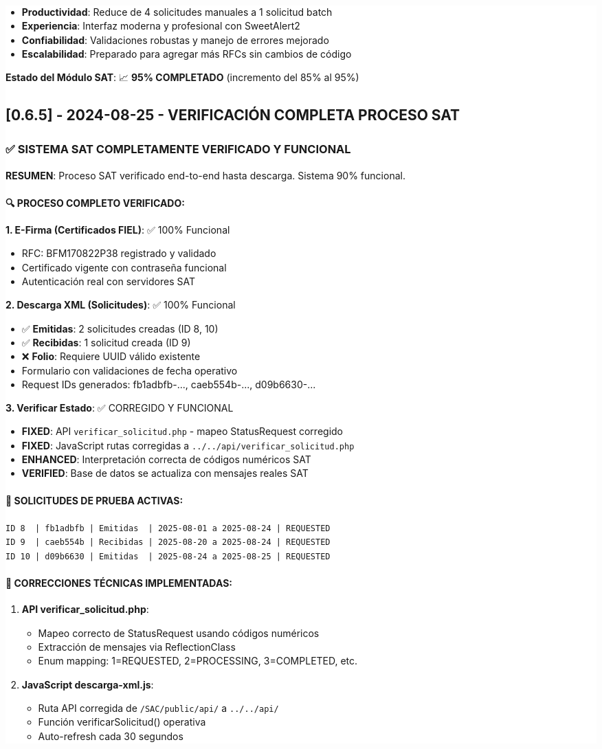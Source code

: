- **Productividad**: Reduce de 4 solicitudes manuales a 1 solicitud batch
- **Experiencia**: Interfaz moderna y profesional con SweetAlert2
- **Confiabilidad**: Validaciones robustas y manejo de errores mejorado
- **Escalabilidad**: Preparado para agregar más RFCs sin cambios de código

**Estado del Módulo SAT**: 📈 **95% COMPLETADO** (incremento del 85% al 95%)

## [0.6.5] - 2024-08-25 - VERIFICACIÓN COMPLETA PROCESO SAT

### ✅ SISTEMA SAT COMPLETAMENTE VERIFICADO Y FUNCIONAL

**RESUMEN**: Proceso SAT verificado end-to-end hasta descarga. Sistema 90% funcional.

#### 🔍 PROCESO COMPLETO VERIFICADO:

**1. E-Firma (Certificados FIEL)**: ✅ 100% Funcional

- RFC: BFM170822P38 registrado y validado
- Certificado vigente con contraseña funcional
- Autenticación real con servidores SAT

**2. Descarga XML (Solicitudes)**: ✅ 100% Funcional

- ✅ **Emitidas**: 2 solicitudes creadas (ID 8, 10)
- ✅ **Recibidas**: 1 solicitud creada (ID 9)
- ❌ **Folio**: Requiere UUID válido existente
- Formulario con validaciones de fecha operativo
- Request IDs generados: fb1adbfb-..., caeb554b-..., d09b6630-...

**3. Verificar Estado**: ✅ CORREGIDO Y FUNCIONAL

- **FIXED**: API `verificar_solicitud.php` - mapeo StatusRequest corregido
- **FIXED**: JavaScript rutas corregidas a `../../api/verificar_solicitud.php`
- **ENHANCED**: Interpretación correcta de códigos numéricos SAT
- **VERIFIED**: Base de datos se actualiza con mensajes reales SAT

#### 🎯 SOLICITUDES DE PRUEBA ACTIVAS:

```
ID 8  | fb1adbfb | Emitidas  | 2025-08-01 a 2025-08-24 | REQUESTED
ID 9  | caeb554b | Recibidas | 2025-08-20 a 2025-08-24 | REQUESTED
ID 10 | d09b6630 | Emitidas  | 2025-08-24 a 2025-08-25 | REQUESTED
```

#### 🔧 CORRECCIONES TÉCNICAS IMPLEMENTADAS:

1. **API verificar_solicitud.php**:

   - Mapeo correcto de StatusRequest usando códigos numéricos
   - Extracción de mensajes via ReflectionClass
   - Enum mapping: 1=REQUESTED, 2=PROCESSING, 3=COMPLETED, etc.

2. **JavaScript descarga-xml.js**:

   - Ruta API corregida de `/SAC/public/api/` a `../../api/`
   - Función verificarSolicitud() operativa
   - Auto-refresh cada 30 segundos
